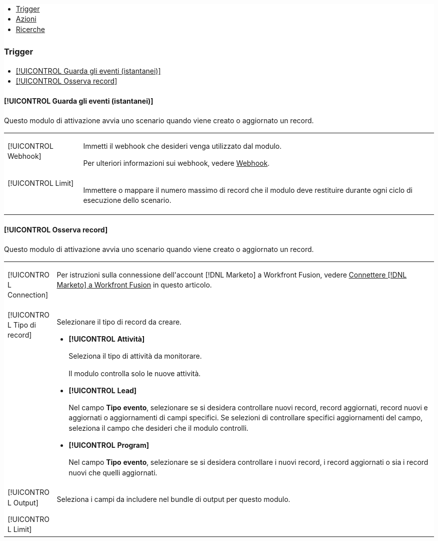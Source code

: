 * [Trigger](#triggers)
* [Azioni](#actions)
* [Ricerche](#searches)

### Trigger

* [[!UICONTROL Guarda gli eventi (istantanei)]](#watch-events-instant)
* [[!UICONTROL Osserva record]](#watch-records)

#### [!UICONTROL Guarda gli eventi (istantanei)]

Questo modulo di attivazione avvia uno scenario quando viene creato o aggiornato un record.

<table style="table-layout:auto"> 
 <col> 
 <col> 
 <tbody> 
  <tr> 
   <td role="rowheader"> <p>[!UICONTROL Webhook]</p> </td> 
   <td> <p>Immetti il webhook che desideri venga utilizzato dal modulo.</p> <p>Per ulteriori informazioni sui webhook, vedere <a href="/help/workfront-fusion/references/apps-and-modules/universal-connectors/webhooks-updated.md" class="MCXref xref">Webhook</a>.</p> </td> 
  </tr> 
  <tr> 
   <td role="rowheader">[!UICONTROL Limit]</td> 
   <td> <p>Immettere o mappare il numero massimo di record che il modulo deve restituire durante ogni ciclo di esecuzione dello scenario.</p> </td> 
  </tr> 
 </tbody> 
</table>

#### [!UICONTROL Osserva record]

Questo modulo di attivazione avvia uno scenario quando viene creato o aggiornato un record.

<table style="table-layout:auto"> 
 <col> 
 <col> 
 <tbody> 
  <tr> 
   <td role="rowheader"> <p>[!UICONTROL Connection]</p> </td> 
   <td> <p>Per istruzioni sulla connessione dell'account [!DNL Marketo] a Workfront Fusion, vedere <a href="#connect-marketo-to-workfront-fusion" class="MCXref xref">Connettere [!DNL Marketo] a Workfront Fusion</a> in questo articolo.</p> </td> 
  </tr> 
  <tr> 
   <td role="rowheader">[!UICONTROL Tipo di record]</td> 
   <td> <p>Selezionare il tipo di record da creare.</p> 
    <ul> 
     <li> <p><strong>[!UICONTROL Attività]</strong> </p> <p>Seleziona il tipo di attività da monitorare. </p> <p>Il modulo controlla solo le nuove attività.<br></p> </li> 
     <li> <p><strong>[!UICONTROL Lead]</strong> </p> <p>Nel campo <b>Tipo evento</b>, selezionare se si desidera controllare nuovi record, record aggiornati, record nuovi e aggiornati o aggiornamenti di campi specifici. Se selezioni di controllare specifici aggiornamenti del campo, seleziona il campo che desideri che il modulo controlli.</p> </li> 
     <li> <p><strong>[!UICONTROL Program]</strong> </p> <p>Nel campo <b>Tipo evento</b>, selezionare se si desidera controllare i nuovi record, i record aggiornati o sia i record nuovi che quelli aggiornati.</p> </li> 
    </ul> </td> 
  </tr> 
  <tr> 
   <td role="rowheader">[!UICONTROL Output]</td> 
   <td> <p>Seleziona i campi da includere nel bundle di output per questo modulo.</p> </td> 
  </tr> 
  <tr> 
   <td role="rowheader">[!UICONTROL Limit]</td> 